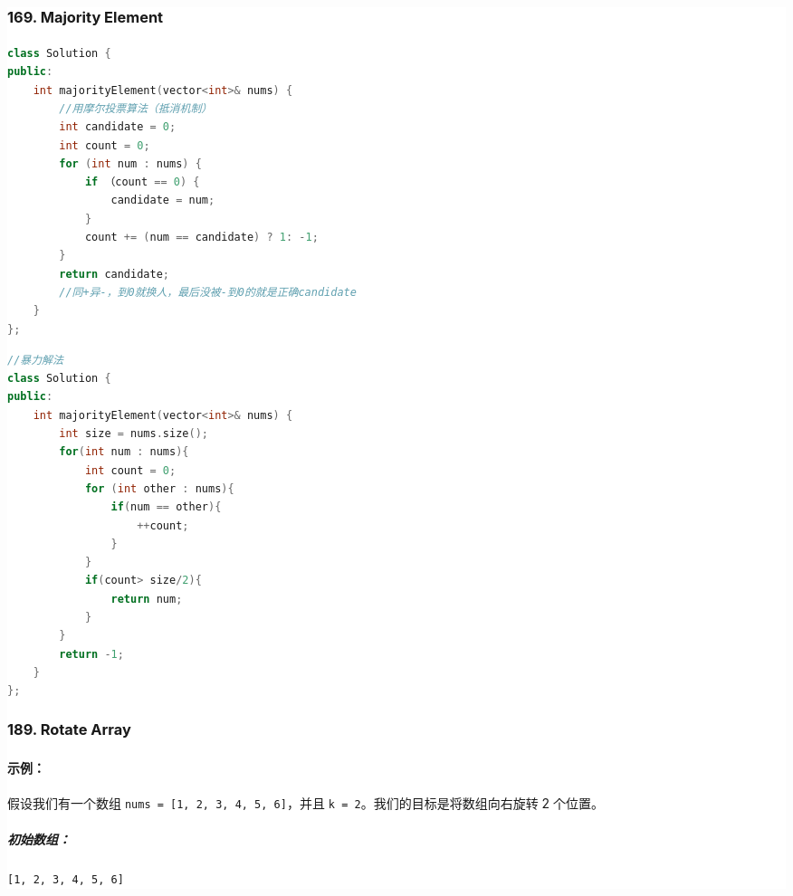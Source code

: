### 169. Majority Element
```cpp
class Solution {
public:
    int majorityElement(vector<int>& nums) {
        //用摩尔投票算法（抵消机制）
        int candidate = 0;
        int count = 0;
        for (int num : nums) {
            if （count == 0) {
                candidate = num;
            }
            count += (num == candidate) ? 1: -1;
        }
        return candidate;
        //同+异-，到0就换人，最后没被-到0的就是正确candidate
    }
};

```

```cpp
//暴力解法
class Solution {
public:
    int majorityElement(vector<int>& nums) {
        int size = nums.size();
        for(int num : nums){
            int count = 0;
            for (int other : nums){
                if(num == other){
                    ++count;
                }
            }
            if(count> size/2){
                return num;
            }
        }
        return -1;
    }
};
```

### 189. Rotate Array



#### 示例：
假设我们有一个数组 `nums = [1, 2, 3, 4, 5, 6]`，并且 `k = 2`。我们的目标是将数组向右旋转 2 个位置。

##### 初始数组：
```
[1, 2, 3, 4, 5, 6]
```

